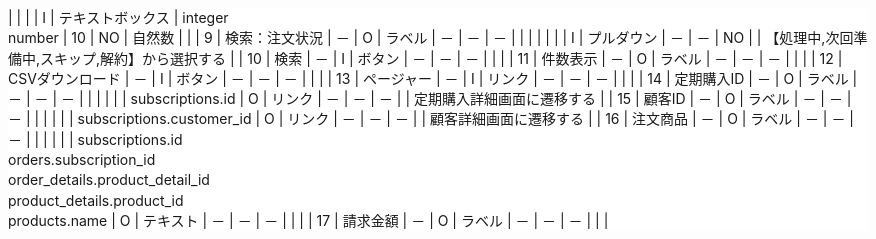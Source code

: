 |    |                      |                                                                                                                              | I   | テキストボックス | integer<br>number |   10 | NO           | 自然数         |                                                                                                                                                                                                  |
| 9  | 検索：注文状況       | －                                                                                                                           | O   | ラベル           | －                | －   | －           |                |                                                                                                                                                                                                  |
|    |                      |                                                                                                                              | I   | プルダウン       | －                | －   | NO           |                | 【処理中,次回準備中,スキップ,解約】から選択する                                                                                                                                                  |
| 10 | 検索                 | －                                                                                                                           | I   | ボタン           | －                | －   | －           |                |                                                                                                                                                                                                  |
| 11 | 件数表示             | －                                                                                                                           | O   | ラベル           | －                | －   | －           |                |                                                                                                                                                                                                  |
| 12 | CSVダウンロード      | －                                                                                                                           | I   | ボタン           | －                | －   | －           |                |                                                                                                                                                                                                  |
| 13 | ページャー           | －                                                                                                                           | I   | リンク           | －                | －   | －           |                |                                                                                                                                                                                                  |
| 14 | 定期購入ID           | －                                                                                                                           | O   | ラベル           | －                | －   | －           |                |                                                                                                                                                                                                  |
|    |                      | subscriptions.id                                                                                                             | O   | リンク           | －                | －   | －           |                | 定期購入詳細画面に遷移する                                                                                                                                                                       |
| 15 | 顧客ID               | －                                                                                                                           | O   | ラベル           | －                | －   | －           |                |                                                                                                                                                                                                  |
|    |                      | subscriptions.customer_id                                                                                                    | O   | リンク           | －                | －   | －           |                | 顧客詳細画面に遷移する                                                                                                                                                                           |
| 16 | 注文商品             | －                                                                                                                           | O   | ラベル           | －                | －   | －           |                |                                                                                                                                                                                                  |
|    |                      | subscriptions.id<br>orders.subscription_id<br>order_details.product_detail_id<br>product_details.product_id<br>products.name | O   | テキスト         | －                | －   | －           |                |                                                                                                                                                                                                  |
| 17 | 請求金額             | －                                                                                                                           | O   | ラベル           | －                | －   | －           |                |                                                                                                                                                                                                  |